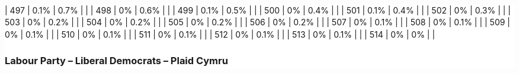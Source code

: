 | 497 | 0.1% | 0.7% |  |
| 498 | 0% | 0.6% |  |
| 499 | 0.1% | 0.5% |  |
| 500 | 0% | 0.4% |  |
| 501 | 0.1% | 0.4% |  |
| 502 | 0% | 0.3% |  |
| 503 | 0% | 0.2% |  |
| 504 | 0% | 0.2% |  |
| 505 | 0% | 0.2% |  |
| 506 | 0% | 0.2% |  |
| 507 | 0% | 0.1% |  |
| 508 | 0% | 0.1% |  |
| 509 | 0% | 0.1% |  |
| 510 | 0% | 0.1% |  |
| 511 | 0% | 0.1% |  |
| 512 | 0% | 0.1% |  |
| 513 | 0% | 0.1% |  |
| 514 | 0% | 0% |  |

### Labour Party – Liberal Democrats – Plaid Cymru
